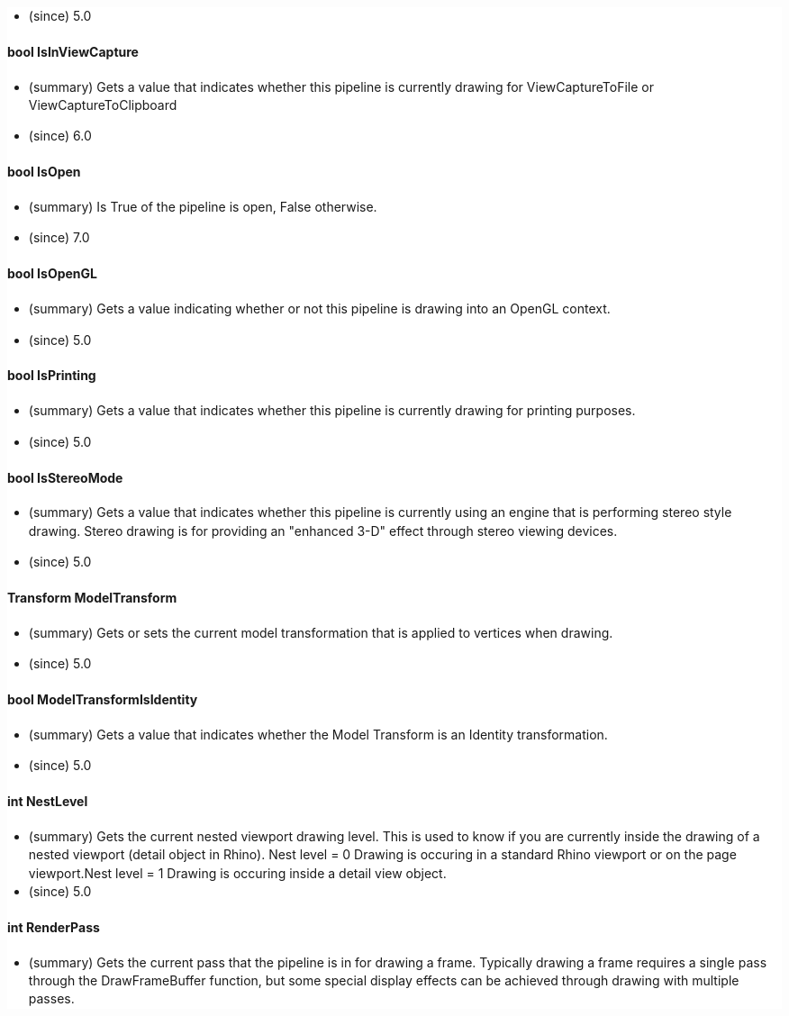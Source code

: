 - (since) 5.0
#### bool IsInViewCapture
- (summary) 
     Gets a value that indicates whether this pipeline is currently drawing
     for ViewCaptureToFile or ViewCaptureToClipboard
     
- (since) 6.0
#### bool IsOpen
- (summary) 
     Is True of the pipeline is open, False otherwise.
     
- (since) 7.0
#### bool IsOpenGL
- (summary) 
     Gets a value indicating whether or not this pipeline is drawing into an OpenGL context.
     
- (since) 5.0
#### bool IsPrinting
- (summary) 
     Gets a value that indicates whether this pipeline 
     is currently drawing for printing purposes.
     
- (since) 5.0
#### bool IsStereoMode
- (summary) 
     Gets a value that indicates whether this pipeline is currently using an 
     engine that is performing stereo style drawing. Stereo drawing is for 
     providing an "enhanced 3-D" effect through stereo viewing devices.
     
- (since) 5.0
#### Transform ModelTransform
- (summary) 
     Gets or sets the current model transformation that is applied to vertices when drawing.
     
- (since) 5.0
#### bool ModelTransformIsIdentity
- (summary) 
     Gets a value that indicates whether the Model Transform is an Identity transformation.
     
- (since) 5.0
#### int NestLevel
- (summary) 
     Gets the current nested viewport drawing level. 
     This is used to know if you are currently inside the drawing of a nested viewport (detail object in Rhino). 
     Nest level = 0 Drawing is occuring in a standard Rhino viewport or on the page viewport.Nest level = 1 Drawing is occuring inside a detail view object.
- (since) 5.0
#### int RenderPass
- (summary) 
     Gets the current pass that the pipeline is in for drawing a frame. 
     Typically drawing a frame requires a single pass through the DrawFrameBuffer 
     function, but some special display effects can be achieved through 
     drawing with multiple passes.
     